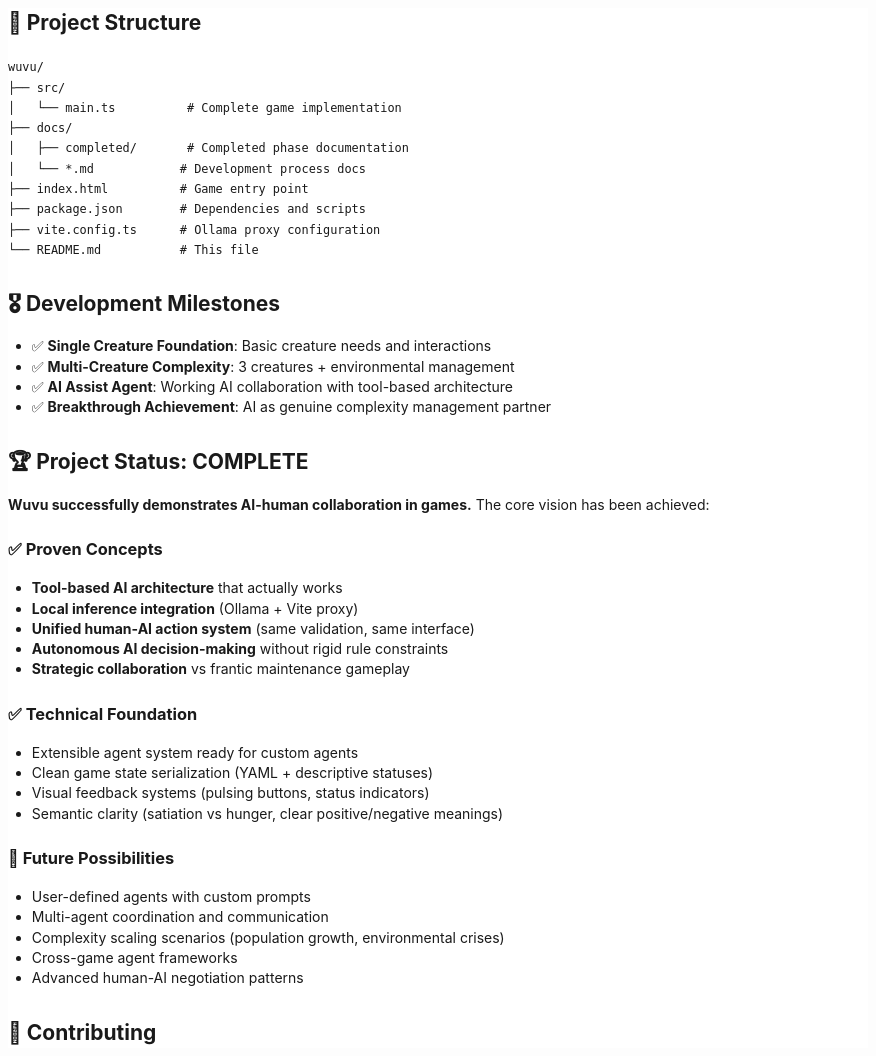 ## 📁 Project Structure

```
wuvu/
├── src/
│   └── main.ts          # Complete game implementation
├── docs/
│   ├── completed/       # Completed phase documentation
│   └── *.md            # Development process docs
├── index.html          # Game entry point
├── package.json        # Dependencies and scripts
├── vite.config.ts      # Ollama proxy configuration
└── README.md           # This file
```

## 🎖️ Development Milestones

- ✅ **Single Creature Foundation**: Basic creature needs and interactions
- ✅ **Multi-Creature Complexity**: 3 creatures + environmental management  
- ✅ **AI Assist Agent**: Working AI collaboration with tool-based architecture
- ✅ **Breakthrough Achievement**: AI as genuine complexity management partner

## 🏆 Project Status: COMPLETE

**Wuvu successfully demonstrates AI-human collaboration in games.** The core vision has been achieved:

### ✅ **Proven Concepts**
- **Tool-based AI architecture** that actually works
- **Local inference integration** (Ollama + Vite proxy)
- **Unified human-AI action system** (same validation, same interface)
- **Autonomous AI decision-making** without rigid rule constraints
- **Strategic collaboration** vs frantic maintenance gameplay

### ✅ **Technical Foundation**
- Extensible agent system ready for custom agents
- Clean game state serialization (YAML + descriptive statuses)  
- Visual feedback systems (pulsing buttons, status indicators)
- Semantic clarity (satiation vs hunger, clear positive/negative meanings)

### 🎯 **Future Possibilities** 
- User-defined agents with custom prompts
- Multi-agent coordination and communication
- Complexity scaling scenarios (population growth, environmental crises)
- Cross-game agent frameworks
- Advanced human-AI negotiation patterns

## 🤝 Contributing
